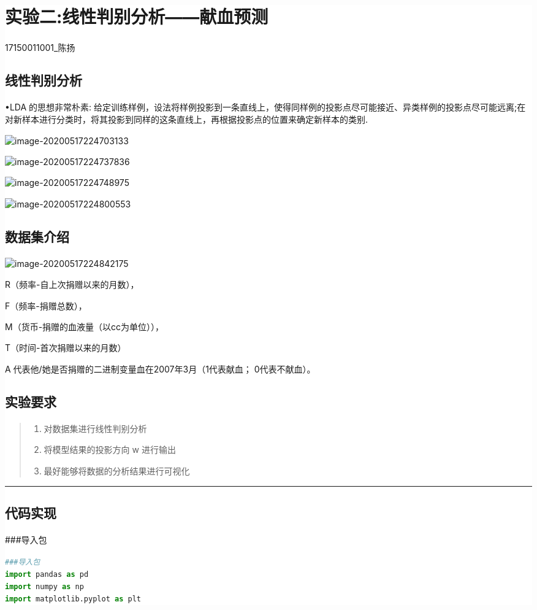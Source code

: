 # 实验二:线性判别分析——献血预测

17150011001_陈扬

## 线性判别分析

•LDA 的思想非常朴素: 给定训练样例，设法将样例投影到一条直线上，使得同样例的投影点尽可能接近、异类样例的投影点尽可能远离;在对新样本进行分类时，将其投影到同样的这条直线上，再根据投影点的位置来确定新样本的类别.

![image-20200517224703133](https://cy-1256894686.cos.ap-beijing.myqcloud.com/cy/2020-05-17-144704.png)

![image-20200517224737836](https://cy-1256894686.cos.ap-beijing.myqcloud.com/cy/2020-05-17-144738.png)

![image-20200517224748975](https://cy-1256894686.cos.ap-beijing.myqcloud.com/cy/2020-05-17-144749.png)

![image-20200517224800553](https://cy-1256894686.cos.ap-beijing.myqcloud.com/cy/2020-05-17-144801.png)

## 数据集介绍

![image-20200517224842175](https://cy-1256894686.cos.ap-beijing.myqcloud.com/cy/2020-05-17-144842.png)

R（频率-自上次捐赠以来的月数），

F（频率-捐赠总数），

M（货币-捐赠的血液量（以cc为单位）），

T（时间-首次捐赠以来的月数）

A 代表他/她是否捐赠的二进制变量血在2007年3月（1代表献血； 0代表不献血）。

## 实验要求

> 1. 对数据集进行线性判别分析
>
> 2. 将模型结果的投影方向 w 进行输出
>
> 3. 最好能够将数据的分析结果进行可视化

---

## 代码实现

###导入包

```python
###导入包
import pandas as pd
import numpy as np
import matplotlib.pyplot as plt
```
